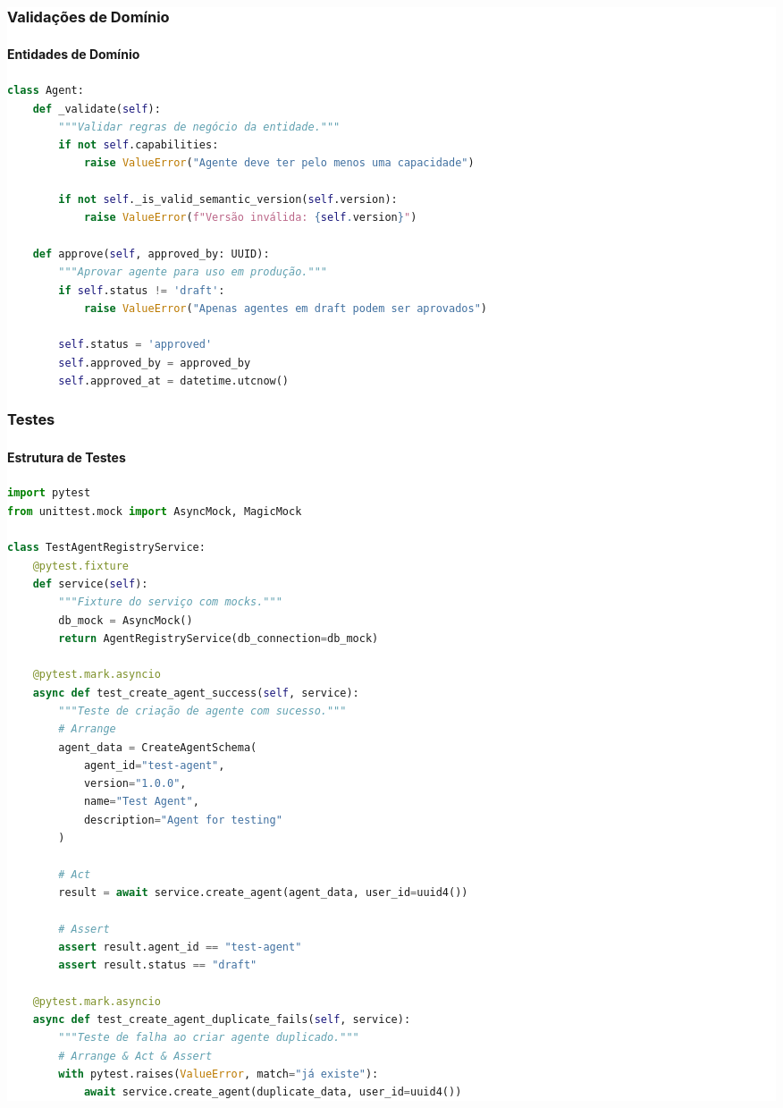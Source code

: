 ### Validações de Domínio

#### Entidades de Domínio
```python
class Agent:
    def _validate(self):
        """Validar regras de negócio da entidade."""
        if not self.capabilities:
            raise ValueError("Agente deve ter pelo menos uma capacidade")
        
        if not self._is_valid_semantic_version(self.version):
            raise ValueError(f"Versão inválida: {self.version}")
    
    def approve(self, approved_by: UUID):
        """Aprovar agente para uso em produção."""
        if self.status != 'draft':
            raise ValueError("Apenas agentes em draft podem ser aprovados")
        
        self.status = 'approved'
        self.approved_by = approved_by
        self.approved_at = datetime.utcnow()
```

### Testes

#### Estrutura de Testes
```python
import pytest
from unittest.mock import AsyncMock, MagicMock

class TestAgentRegistryService:
    @pytest.fixture
    def service(self):
        """Fixture do serviço com mocks."""
        db_mock = AsyncMock()
        return AgentRegistryService(db_connection=db_mock)
    
    @pytest.mark.asyncio
    async def test_create_agent_success(self, service):
        """Teste de criação de agente com sucesso."""
        # Arrange
        agent_data = CreateAgentSchema(
            agent_id="test-agent",
            version="1.0.0",
            name="Test Agent",
            description="Agent for testing"
        )
        
        # Act
        result = await service.create_agent(agent_data, user_id=uuid4())
        
        # Assert
        assert result.agent_id == "test-agent"
        assert result.status == "draft"
    
    @pytest.mark.asyncio
    async def test_create_agent_duplicate_fails(self, service):
        """Teste de falha ao criar agente duplicado."""
        # Arrange & Act & Assert
        with pytest.raises(ValueError, match="já existe"):
            await service.create_agent(duplicate_data, user_id=uuid4())
```
